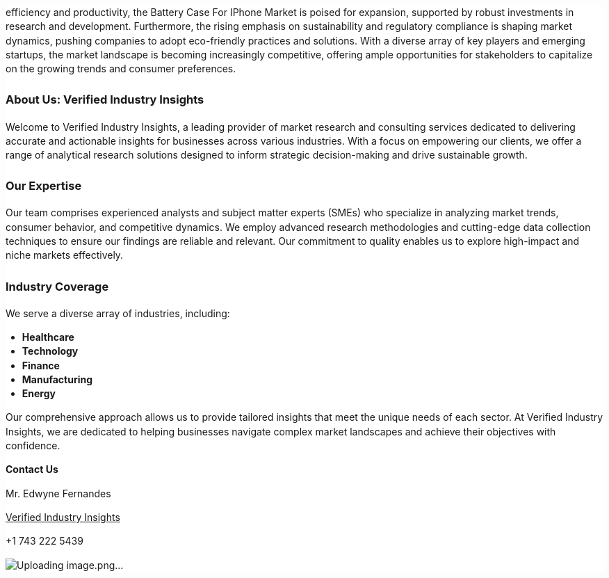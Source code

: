 efficiency and productivity, the Battery Case For IPhone Market is poised for expansion, supported by robust investments in research and development. Furthermore, the rising emphasis on sustainability and regulatory compliance is shaping market dynamics, pushing companies to adopt eco-friendly practices and solutions. With a diverse array of key players and emerging startups, the market landscape is becoming increasingly competitive, offering ample opportunities for stakeholders to capitalize on the growing trends and consumer preferences.</p><h3>About Us: Verified Industry Insights</h3><p>Welcome to Verified Industry Insights, a leading provider of market research and consulting services dedicated to delivering accurate and actionable insights for businesses across various industries. With a focus on empowering our clients, we offer a range of analytical research solutions designed to inform strategic decision-making and drive sustainable growth.</p><h3>Our Expertise</h3><p>Our team comprises experienced analysts and subject matter experts (SMEs) who specialize in analyzing market trends, consumer behavior, and competitive dynamics. We employ advanced research methodologies and cutting-edge data collection techniques to ensure our findings are reliable and relevant. Our commitment to quality enables us to explore high-impact and niche markets effectively.</p><h3>Industry Coverage</h3><p>We serve a diverse array of industries, including:</p><ul><li><strong>Healthcare</strong></li><li><strong>Technology</strong></li><li><strong>Finance</strong></li><li><strong>Manufacturing</strong></li><li><strong>Energy</strong></li></ul><p>Our comprehensive approach allows us to provide tailored insights that meet the unique needs of each sector. At Verified Industry Insights, we are dedicated to helping businesses navigate complex market landscapes and achieve their objectives with confidence.</p><p><strong>Contact Us</strong></p><p>Mr. Edwyne Fernandes</p><p><a href="https://www.verifiedindustryinsights.com/">Verified Industry Insights</a></p><p>+1 743 222 5439</p>
![Uploading image.png…]()
